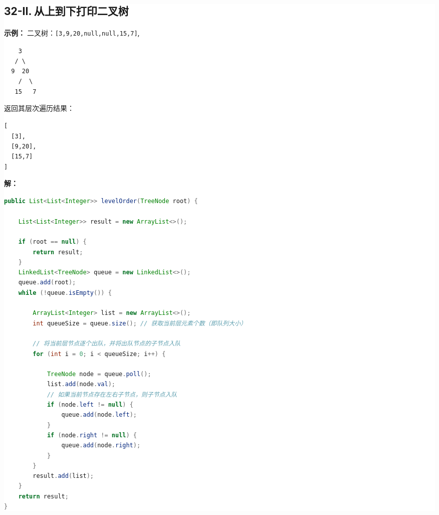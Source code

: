 

## 32-II. 从上到下打印二叉树

**示例：**
二叉树：`[3,9,20,null,null,15,7]`,

```
    3
   / \
  9  20
    /  \
   15   7
```

返回其层次遍历结果：

```
[
  [3],
  [9,20],
  [15,7]
]
```

**解：**

```java
public List<List<Integer>> levelOrder(TreeNode root) {

	List<List<Integer>> result = new ArrayList<>();

    if (root == null) {
        return result;
    }
    LinkedList<TreeNode> queue = new LinkedList<>();
    queue.add(root);
    while (!queue.isEmpty()) {

        ArrayList<Integer> list = new ArrayList<>();
        int queueSize = queue.size(); // 获取当前层元素个数（即队列大小） 

        // 将当前层节点逐个出队，并将出队节点的子节点入队
        for (int i = 0; i < queueSize; i++) {
            
            TreeNode node = queue.poll();
            list.add(node.val);
            // 如果当前节点存在左右子节点，则子节点入队
            if (node.left != null) {
                queue.add(node.left); 
            }
            if (node.right != null) {
                queue.add(node.right);
            }
        }
        result.add(list);
    }
    return result;
}
```
